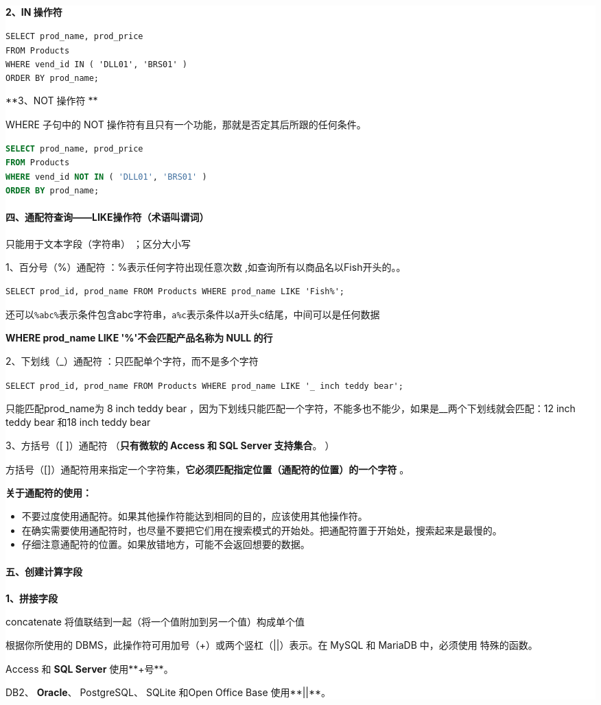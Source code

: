**2、IN 操作符** 

```
SELECT prod_name, prod_price
FROM Products
WHERE vend_id IN ( 'DLL01', 'BRS01' )
ORDER BY prod_name;
```

**3、NOT 操作符 **

WHERE 子句中的 NOT 操作符有且只有一个功能，那就是否定其后所跟的任何条件。 

```sql
SELECT prod_name, prod_price
FROM Products
WHERE vend_id NOT IN ( 'DLL01', 'BRS01' )
ORDER BY prod_name;
```

#### 四、通配符查询——LIKE操作符（术语叫谓词）

只能用于文本字段（字符串） ；区分大小写

1、百分号（%）通配符 ：%表示任何字符出现任意次数 ,如查询所有以商品名以Fish开头的。。

`SELECT prod_id, prod_name FROM Products WHERE prod_name LIKE 'Fish%';`

还可以`%abc%`表示条件包含abc字符串，`a%c`表示条件以a开头c结尾，中间可以是任何数据

**WHERE prod_name LIKE '%'不会匹配产品名称为 NULL 的行** 

2、下划线（_）通配符 ：只匹配单个字符，而不是多个字符 

`SELECT prod_id, prod_name FROM Products WHERE prod_name LIKE '_ inch teddy bear';`

只能匹配prod_name为  8 inch teddy bear ，因为下划线只能匹配一个字符，不能多也不能少，如果是__两个下划线就会匹配：12 inch teddy bear 和18 inch teddy bear

3、方括号（[ ]）通配符 （**只有微软的 Access 和 SQL Server 支持集合**。 ）

方括号（[]）通配符用来指定一个字符集，**它必须匹配指定位置（通配符的位置）的一个字符** 。

**关于通配符的使用：**

- 不要过度使用通配符。如果其他操作符能达到相同的目的，应该使用其他操作符。
- 在确实需要使用通配符时，也尽量不要把它们用在搜索模式的开始处。把通配符置于开始处，搜索起来是最慢的。
- 仔细注意通配符的位置。如果放错地方，可能不会返回想要的数据。

#### 五、创建计算字段

**1、拼接字段**

concatenate 将值联结到一起（将一个值附加到另一个值）构成单个值 

根据你所使用的 DBMS，此操作符可用加号（+）或两个竖杠（||）表示。在 MySQL 和 MariaDB 中，必须使用
特殊的函数。 

Access 和 **SQL Server** 使用**+号**。 

DB2、 **Oracle**、 PostgreSQL、 SQLite 和Open Office Base 使用**||**。 
